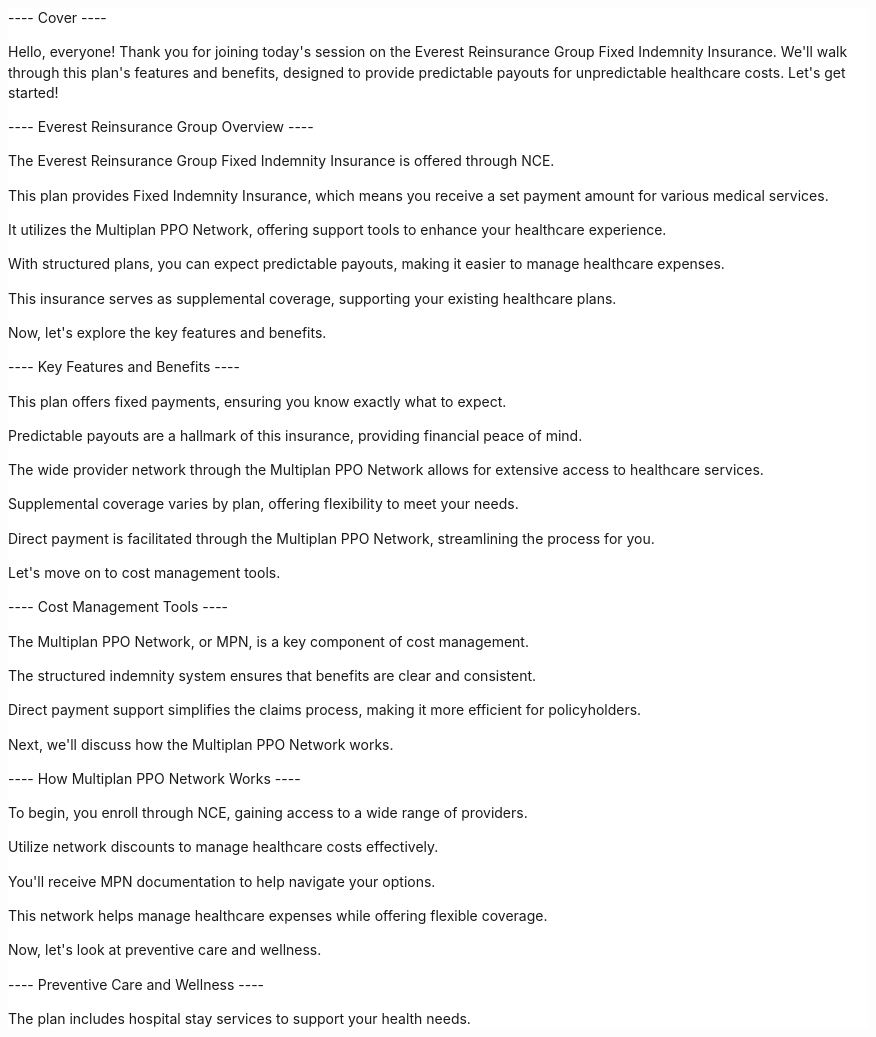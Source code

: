 ---- Cover ----

Hello, everyone! Thank you for joining today's session on the Everest Reinsurance Group Fixed Indemnity Insurance. We'll walk through this plan's features and benefits, designed to provide predictable payouts for unpredictable healthcare costs. Let's get started!

---- Everest Reinsurance Group Overview ----

The Everest Reinsurance Group Fixed Indemnity Insurance is offered through NCE. 

This plan provides Fixed Indemnity Insurance, which means you receive a set payment amount for various medical services. 

It utilizes the Multiplan PPO Network, offering support tools to enhance your healthcare experience. 

With structured plans, you can expect predictable payouts, making it easier to manage healthcare expenses. 

This insurance serves as supplemental coverage, supporting your existing healthcare plans.

Now, let's explore the key features and benefits.

---- Key Features and Benefits ----

This plan offers fixed payments, ensuring you know exactly what to expect. 

Predictable payouts are a hallmark of this insurance, providing financial peace of mind. 

The wide provider network through the Multiplan PPO Network allows for extensive access to healthcare services. 

Supplemental coverage varies by plan, offering flexibility to meet your needs.

Direct payment is facilitated through the Multiplan PPO Network, streamlining the process for you.

Let's move on to cost management tools.

---- Cost Management Tools ----

The Multiplan PPO Network, or MPN, is a key component of cost management. 

The structured indemnity system ensures that benefits are clear and consistent. 

Direct payment support simplifies the claims process, making it more efficient for policyholders.

Next, we'll discuss how the Multiplan PPO Network works.

---- How Multiplan PPO Network Works ----

To begin, you enroll through NCE, gaining access to a wide range of providers. 

Utilize network discounts to manage healthcare costs effectively. 

You'll receive MPN documentation to help navigate your options. 

This network helps manage healthcare expenses while offering flexible coverage.

Now, let's look at preventive care and wellness.

---- Preventive Care and Wellness ----

The plan includes hospital stay services to support your health needs. 
